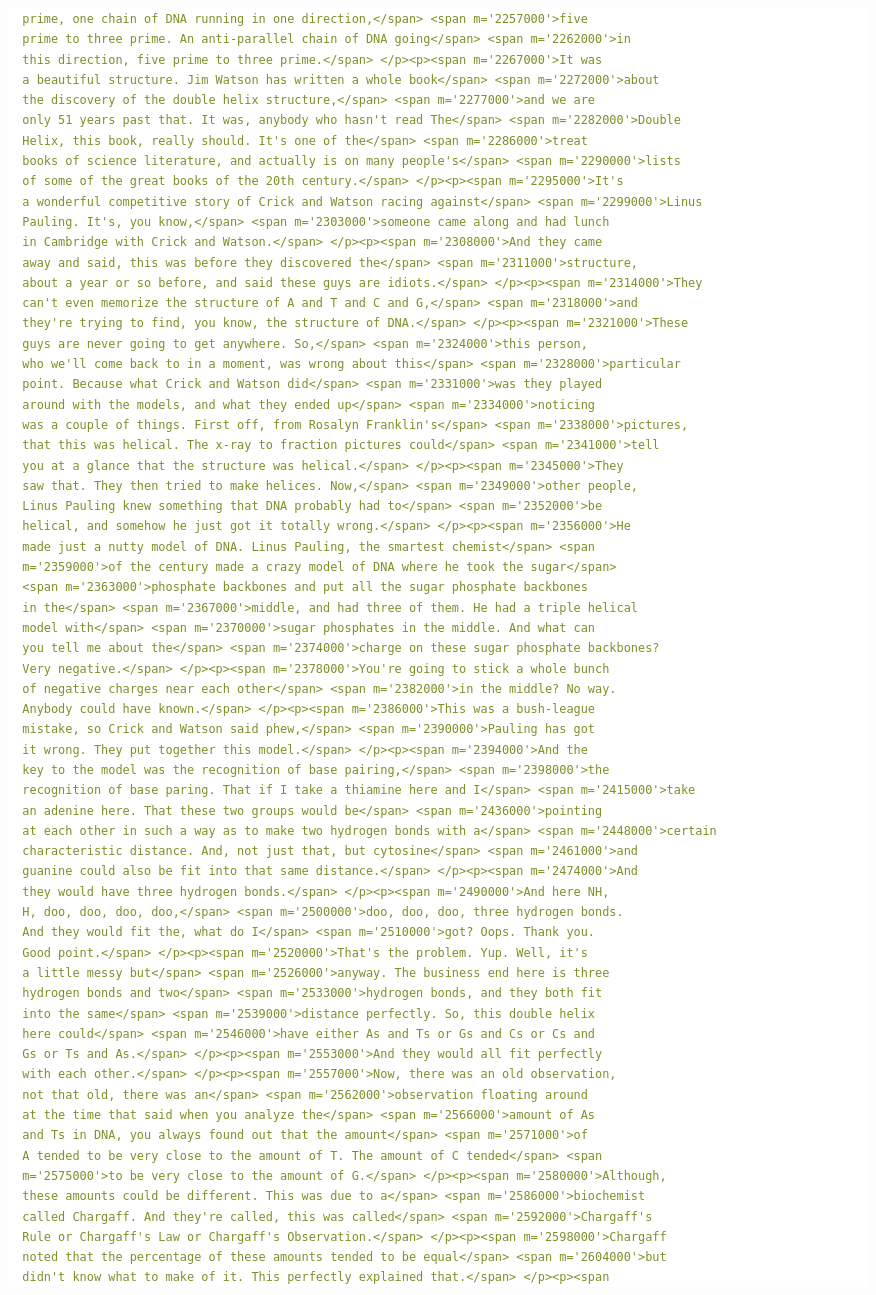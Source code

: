 ```yaml
  prime, one chain of DNA running in one direction,</span> <span m='2257000'>five
  prime to three prime. An anti-parallel chain of DNA going</span> <span m='2262000'>in
  this direction, five prime to three prime.</span> </p><p><span m='2267000'>It was
  a beautiful structure. Jim Watson has written a whole book</span> <span m='2272000'>about
  the discovery of the double helix structure,</span> <span m='2277000'>and we are
  only 51 years past that. It was, anybody who hasn't read The</span> <span m='2282000'>Double
  Helix, this book, really should. It's one of the</span> <span m='2286000'>treat
  books of science literature, and actually is on many people's</span> <span m='2290000'>lists
  of some of the great books of the 20th century.</span> </p><p><span m='2295000'>It's
  a wonderful competitive story of Crick and Watson racing against</span> <span m='2299000'>Linus
  Pauling. It's, you know,</span> <span m='2303000'>someone came along and had lunch
  in Cambridge with Crick and Watson.</span> </p><p><span m='2308000'>And they came
  away and said, this was before they discovered the</span> <span m='2311000'>structure,
  about a year or so before, and said these guys are idiots.</span> </p><p><span m='2314000'>They
  can't even memorize the structure of A and T and C and G,</span> <span m='2318000'>and
  they're trying to find, you know, the structure of DNA.</span> </p><p><span m='2321000'>These
  guys are never going to get anywhere. So,</span> <span m='2324000'>this person,
  who we'll come back to in a moment, was wrong about this</span> <span m='2328000'>particular
  point. Because what Crick and Watson did</span> <span m='2331000'>was they played
  around with the models, and what they ended up</span> <span m='2334000'>noticing
  was a couple of things. First off, from Rosalyn Franklin's</span> <span m='2338000'>pictures,
  that this was helical. The x-ray to fraction pictures could</span> <span m='2341000'>tell
  you at a glance that the structure was helical.</span> </p><p><span m='2345000'>They
  saw that. They then tried to make helices. Now,</span> <span m='2349000'>other people,
  Linus Pauling knew something that DNA probably had to</span> <span m='2352000'>be
  helical, and somehow he just got it totally wrong.</span> </p><p><span m='2356000'>He
  made just a nutty model of DNA. Linus Pauling, the smartest chemist</span> <span
  m='2359000'>of the century made a crazy model of DNA where he took the sugar</span>
  <span m='2363000'>phosphate backbones and put all the sugar phosphate backbones
  in the</span> <span m='2367000'>middle, and had three of them. He had a triple helical
  model with</span> <span m='2370000'>sugar phosphates in the middle. And what can
  you tell me about the</span> <span m='2374000'>charge on these sugar phosphate backbones?
  Very negative.</span> </p><p><span m='2378000'>You're going to stick a whole bunch
  of negative charges near each other</span> <span m='2382000'>in the middle? No way.
  Anybody could have known.</span> </p><p><span m='2386000'>This was a bush-league
  mistake, so Crick and Watson said phew,</span> <span m='2390000'>Pauling has got
  it wrong. They put together this model.</span> </p><p><span m='2394000'>And the
  key to the model was the recognition of base pairing,</span> <span m='2398000'>the
  recognition of base paring. That if I take a thiamine here and I</span> <span m='2415000'>take
  an adenine here. That these two groups would be</span> <span m='2436000'>pointing
  at each other in such a way as to make two hydrogen bonds with a</span> <span m='2448000'>certain
  characteristic distance. And, not just that, but cytosine</span> <span m='2461000'>and
  guanine could also be fit into that same distance.</span> </p><p><span m='2474000'>And
  they would have three hydrogen bonds.</span> </p><p><span m='2490000'>And here NH,
  H, doo, doo, doo, doo,</span> <span m='2500000'>doo, doo, doo, three hydrogen bonds.
  And they would fit the, what do I</span> <span m='2510000'>got? Oops. Thank you.
  Good point.</span> </p><p><span m='2520000'>That's the problem. Yup. Well, it's
  a little messy but</span> <span m='2526000'>anyway. The business end here is three
  hydrogen bonds and two</span> <span m='2533000'>hydrogen bonds, and they both fit
  into the same</span> <span m='2539000'>distance perfectly. So, this double helix
  here could</span> <span m='2546000'>have either As and Ts or Gs and Cs or Cs and
  Gs or Ts and As.</span> </p><p><span m='2553000'>And they would all fit perfectly
  with each other.</span> </p><p><span m='2557000'>Now, there was an old observation,
  not that old, there was an</span> <span m='2562000'>observation floating around
  at the time that said when you analyze the</span> <span m='2566000'>amount of As
  and Ts in DNA, you always found out that the amount</span> <span m='2571000'>of
  A tended to be very close to the amount of T. The amount of C tended</span> <span
  m='2575000'>to be very close to the amount of G.</span> </p><p><span m='2580000'>Although,
  these amounts could be different. This was due to a</span> <span m='2586000'>biochemist
  called Chargaff. And they're called, this was called</span> <span m='2592000'>Chargaff's
  Rule or Chargaff's Law or Chargaff's Observation.</span> </p><p><span m='2598000'>Chargaff
  noted that the percentage of these amounts tended to be equal</span> <span m='2604000'>but
  didn't know what to make of it. This perfectly explained that.</span> </p><p><span
```